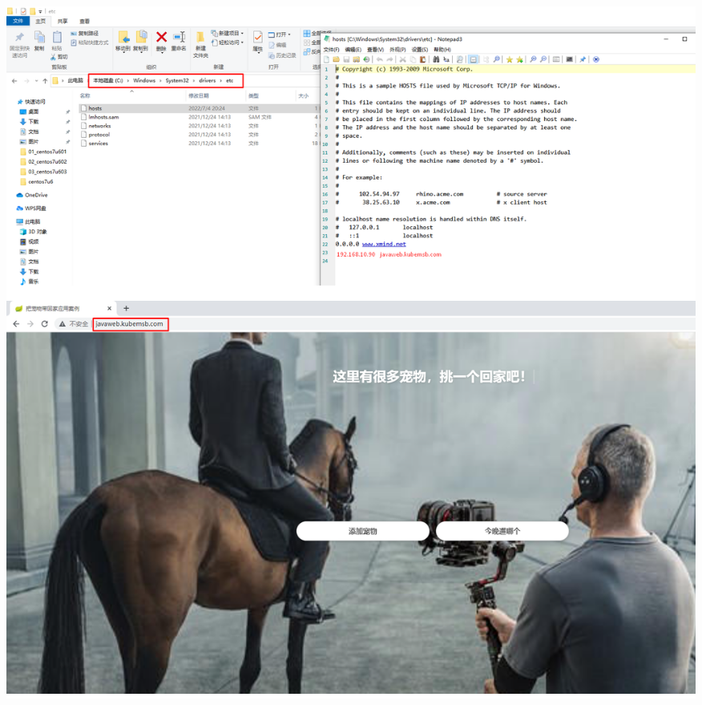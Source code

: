 ![image-20220705121941975](../../img/kubernetes/kubernetes_deploy_java/image-20220705121941975.png)



![image-20220705122100186](../../img/kubernetes/kubernetes_deploy_java/image-20220705122100186.png)







